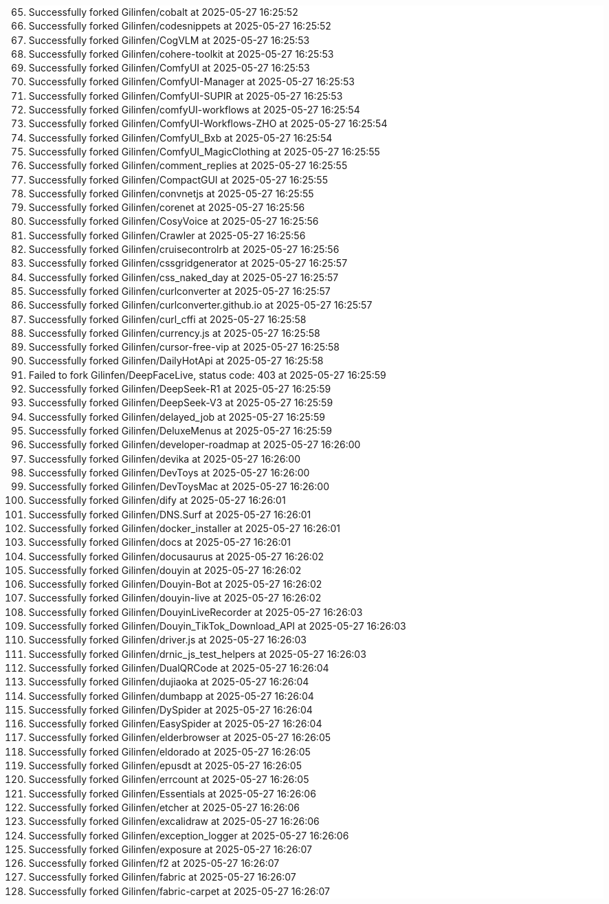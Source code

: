 65. Successfully forked Gilinfen/cobalt at 2025-05-27 16:25:52
66. Successfully forked Gilinfen/codesnippets at 2025-05-27 16:25:52
67. Successfully forked Gilinfen/CogVLM at 2025-05-27 16:25:53
68. Successfully forked Gilinfen/cohere-toolkit at 2025-05-27 16:25:53
69. Successfully forked Gilinfen/ComfyUI at 2025-05-27 16:25:53
70. Successfully forked Gilinfen/ComfyUI-Manager at 2025-05-27 16:25:53
71. Successfully forked Gilinfen/ComfyUI-SUPIR at 2025-05-27 16:25:53
72. Successfully forked Gilinfen/comfyUI-workflows at 2025-05-27 16:25:54
73. Successfully forked Gilinfen/ComfyUI-Workflows-ZHO at 2025-05-27 16:25:54
74. Successfully forked Gilinfen/ComfyUI_Bxb at 2025-05-27 16:25:54
75. Successfully forked Gilinfen/ComfyUI_MagicClothing at 2025-05-27 16:25:55
76. Successfully forked Gilinfen/comment_replies at 2025-05-27 16:25:55
77. Successfully forked Gilinfen/CompactGUI at 2025-05-27 16:25:55
78. Successfully forked Gilinfen/convnetjs at 2025-05-27 16:25:55
79. Successfully forked Gilinfen/corenet at 2025-05-27 16:25:56
80. Successfully forked Gilinfen/CosyVoice at 2025-05-27 16:25:56
81. Successfully forked Gilinfen/Crawler at 2025-05-27 16:25:56
82. Successfully forked Gilinfen/cruisecontrolrb at 2025-05-27 16:25:56
83. Successfully forked Gilinfen/cssgridgenerator at 2025-05-27 16:25:57
84. Successfully forked Gilinfen/css_naked_day at 2025-05-27 16:25:57
85. Successfully forked Gilinfen/curlconverter at 2025-05-27 16:25:57
86. Successfully forked Gilinfen/curlconverter.github.io at 2025-05-27 16:25:57
87. Successfully forked Gilinfen/curl_cffi at 2025-05-27 16:25:58
88. Successfully forked Gilinfen/currency.js at 2025-05-27 16:25:58
89. Successfully forked Gilinfen/cursor-free-vip at 2025-05-27 16:25:58
90. Successfully forked Gilinfen/DailyHotApi at 2025-05-27 16:25:58
91. Failed to fork Gilinfen/DeepFaceLive, status code: 403 at 2025-05-27 16:25:59
92. Successfully forked Gilinfen/DeepSeek-R1 at 2025-05-27 16:25:59
93. Successfully forked Gilinfen/DeepSeek-V3 at 2025-05-27 16:25:59
94. Successfully forked Gilinfen/delayed_job at 2025-05-27 16:25:59
95. Successfully forked Gilinfen/DeluxeMenus at 2025-05-27 16:25:59
96. Successfully forked Gilinfen/developer-roadmap at 2025-05-27 16:26:00
97. Successfully forked Gilinfen/devika at 2025-05-27 16:26:00
98. Successfully forked Gilinfen/DevToys at 2025-05-27 16:26:00
99. Successfully forked Gilinfen/DevToysMac at 2025-05-27 16:26:00
100. Successfully forked Gilinfen/dify at 2025-05-27 16:26:01
101. Successfully forked Gilinfen/DNS.Surf at 2025-05-27 16:26:01
102. Successfully forked Gilinfen/docker_installer at 2025-05-27 16:26:01
103. Successfully forked Gilinfen/docs at 2025-05-27 16:26:01
104. Successfully forked Gilinfen/docusaurus at 2025-05-27 16:26:02
105. Successfully forked Gilinfen/douyin at 2025-05-27 16:26:02
106. Successfully forked Gilinfen/Douyin-Bot at 2025-05-27 16:26:02
107. Successfully forked Gilinfen/douyin-live at 2025-05-27 16:26:02
108. Successfully forked Gilinfen/DouyinLiveRecorder at 2025-05-27 16:26:03
109. Successfully forked Gilinfen/Douyin_TikTok_Download_API at 2025-05-27 16:26:03
110. Successfully forked Gilinfen/driver.js at 2025-05-27 16:26:03
111. Successfully forked Gilinfen/drnic_js_test_helpers at 2025-05-27 16:26:03
112. Successfully forked Gilinfen/DualQRCode at 2025-05-27 16:26:04
113. Successfully forked Gilinfen/dujiaoka at 2025-05-27 16:26:04
114. Successfully forked Gilinfen/dumbapp at 2025-05-27 16:26:04
115. Successfully forked Gilinfen/DySpider at 2025-05-27 16:26:04
116. Successfully forked Gilinfen/EasySpider at 2025-05-27 16:26:04
117. Successfully forked Gilinfen/elderbrowser at 2025-05-27 16:26:05
118. Successfully forked Gilinfen/eldorado at 2025-05-27 16:26:05
119. Successfully forked Gilinfen/epusdt at 2025-05-27 16:26:05
120. Successfully forked Gilinfen/errcount at 2025-05-27 16:26:05
121. Successfully forked Gilinfen/Essentials at 2025-05-27 16:26:06
122. Successfully forked Gilinfen/etcher at 2025-05-27 16:26:06
123. Successfully forked Gilinfen/excalidraw at 2025-05-27 16:26:06
124. Successfully forked Gilinfen/exception_logger at 2025-05-27 16:26:06
125. Successfully forked Gilinfen/exposure at 2025-05-27 16:26:07
126. Successfully forked Gilinfen/f2 at 2025-05-27 16:26:07
127. Successfully forked Gilinfen/fabric at 2025-05-27 16:26:07
128. Successfully forked Gilinfen/fabric-carpet at 2025-05-27 16:26:07